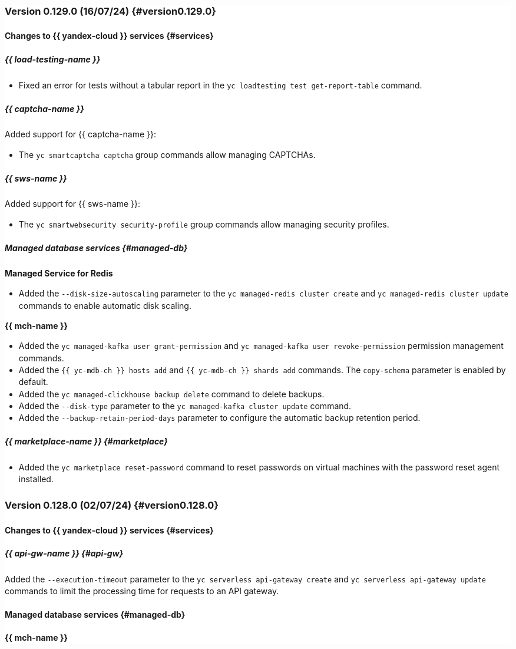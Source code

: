 ### Version 0.129.0 (16/07/24) {#version0.129.0}

#### Changes to {{ yandex-cloud }} services {#services}

##### {{ load-testing-name }}

* Fixed an error for tests without a tabular report in the `yc loadtesting test get-report-table` command.

##### {{ captcha-name }}

Added support for {{ captcha-name }}:

* The `yc smartcaptcha captcha` group commands allow managing CAPTCHAs.

##### {{ sws-name }}

Added support for {{ sws-name }}:

* The `yc smartwebsecurity security-profile` group commands allow managing security profiles.

##### Managed database services {#managed-db}

**Managed Service for Redis**

* Added the `--disk-size-autoscaling` parameter to the `yc managed-redis cluster create` and `yc managed-redis cluster update` commands to enable automatic disk scaling.

**{{ mch-name }}**

* Added the `yc managed-kafka user grant-permission` and `yc managed-kafka user revoke-permission` permission management commands.
* Added the `{{ yc-mdb-ch }} hosts add` and `{{ yc-mdb-ch }} shards add` commands. The `copy-schema` parameter is enabled by default.
* Added the `yc managed-clickhouse backup delete` command to delete backups.
* Added the `--disk-type` parameter to the `yc managed-kafka cluster update` command.
* Added the `--backup-retain-period-days` parameter to configure the automatic backup retention period.

##### {{ marketplace-name }} {#marketplace}

* Added the `yc marketplace reset-password` command to reset passwords on virtual machines with the password reset agent installed.


### Version 0.128.0 (02/07/24) {#version0.128.0}

#### Changes to {{ yandex-cloud }} services {#services}

##### {{ api-gw-name }} {#api-gw}

Added the `--execution-timeout` parameter to the `yc serverless api-gateway create` and `yc serverless api-gateway update` commands to limit the processing time for requests to an API gateway.

#### Managed database services {#managed-db}

**{{ mch-name }}**
